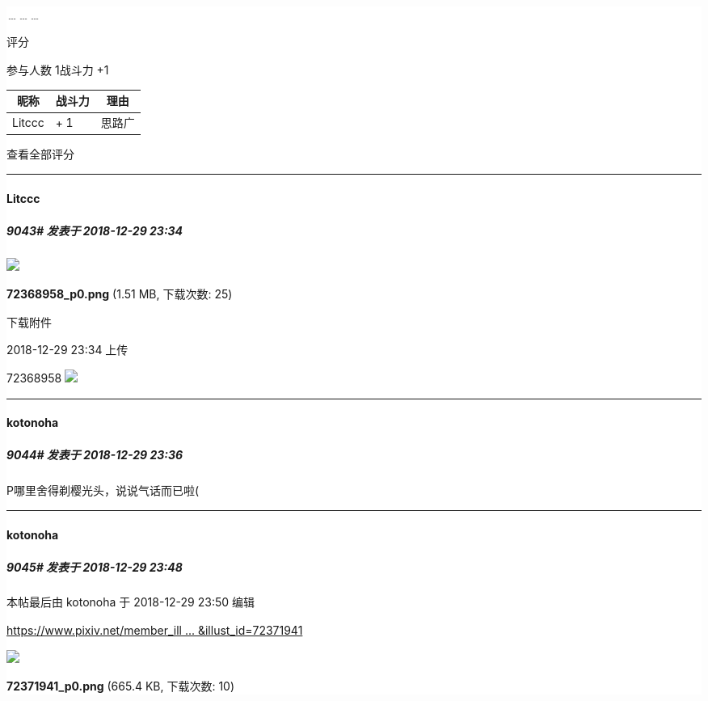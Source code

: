 
﹍﹍﹍

评分


 参与人数 1战斗力 +1

|昵称|战斗力|理由|
|----|---|---|
| Litccc| + 1|思路广|


查看全部评分


-----

####  Litccc  
##### 9043#       发表于 2018-12-29 23:34


<img src="https://img.saraba1st.com/forum/201812/29/233408ya0i5kdbas2anqy9.png" referrerpolicy="no-referrer">


<strong>72368958_p0.png</strong> (1.51 MB, 下载次数: 25)

下载附件

2018-12-29 23:34 上传


72368958
<img src="https://static.saraba1st.com/image/smiley/face2017/074.png" referrerpolicy="no-referrer">


-----

####  kotonoha  
##### 9044#       发表于 2018-12-29 23:36


P哪里舍得剃樱光头，说说气话而已啦(


-----

####  kotonoha  
##### 9045#       发表于 2018-12-29 23:48


 本帖最后由 kotonoha 于 2018-12-29 23:50 编辑 

[https://www.pixiv.net/member_ill ... &amp;illust_id=72371941](https://www.pixiv.net/member_illust.php?mode=medium&amp;illust_id=72371941)

<img src="https://img.saraba1st.com/forum/201812/29/234454uzjwzajptwgj9wpv.png" referrerpolicy="no-referrer">


<strong>72371941_p0.png</strong> (665.4 KB, 下载次数: 10)
